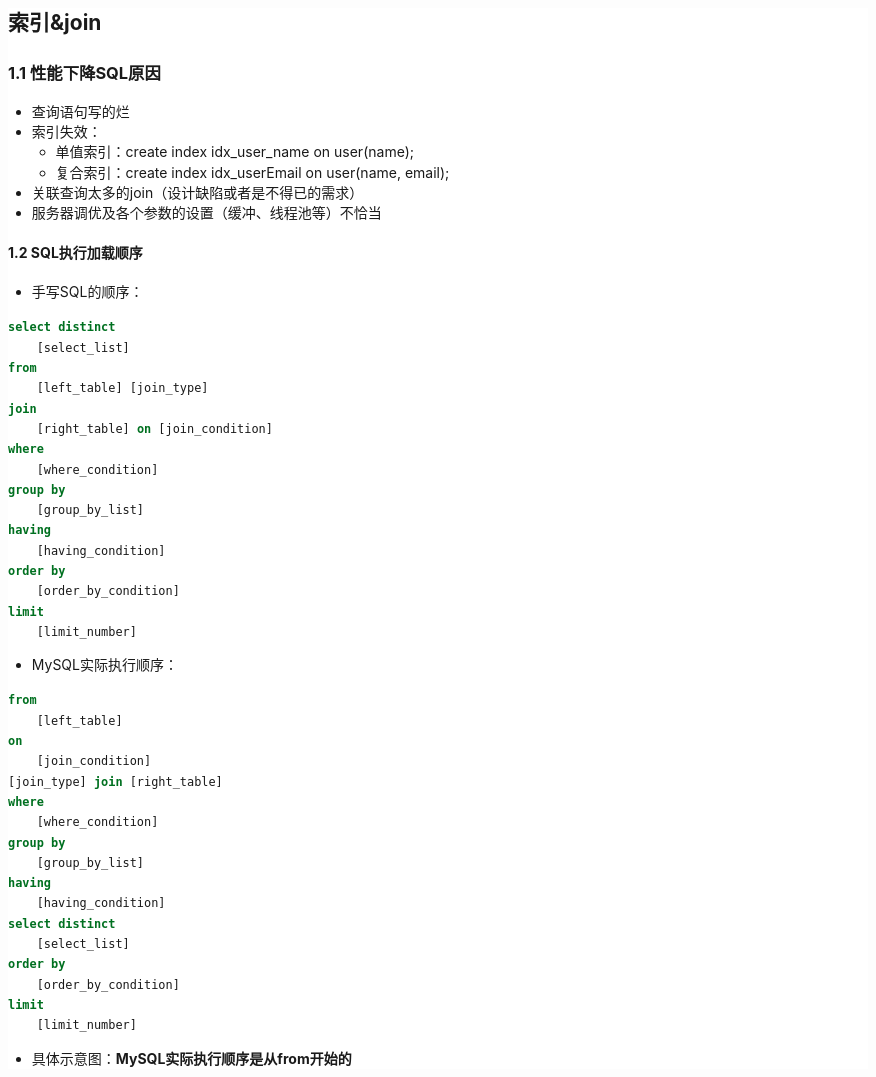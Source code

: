 ## 索引&join

### 1.1 性能下降SQL原因
- 查询语句写的烂
- 索引失效：
    - 单值索引：create index idx_user_name on user(name);
    - 复合索引：create index idx_userEmail on user(name, email);
- 关联查询太多的join（设计缺陷或者是不得已的需求）
- 服务器调优及各个参数的设置（缓冲、线程池等）不恰当

#### 1.2 SQL执行加载顺序
- 手写SQL的顺序：
```sql
select distinct 
    [select_list]
from 
    [left_table] [join_type]
join 
    [right_table] on [join_condition]
where 
    [where_condition]
group by 
    [group_by_list]
having 
    [having_condition]
order by 
    [order_by_condition]
limit
    [limit_number]    
```    
- MySQL实际执行顺序：
```sql
from 
    [left_table]
on 
    [join_condition]
[join_type] join [right_table]
where 
    [where_condition]
group by 
    [group_by_list]
having 
    [having_condition]
select distinct 
    [select_list]
order by 
    [order_by_condition]
limit 
    [limit_number]  
```
- 具体示意图：**MySQL实际执行顺序是从from开始的**
